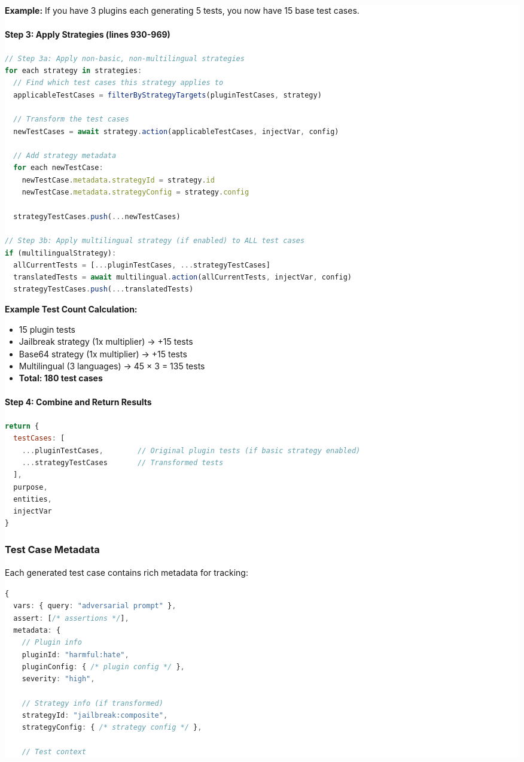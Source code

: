 **Example:** If you have 3 plugins each generating 5 tests, you now have 15 base test cases.

#### Step 3: Apply Strategies (lines 930-969)

```javascript
// Step 3a: Apply non-basic, non-multilingual strategies
for each strategy in strategies:
  // Find which test cases this strategy applies to
  applicableTestCases = filterByStrategyTargets(pluginTestCases, strategy)

  // Transform the test cases
  newTestCases = await strategy.action(applicableTestCases, injectVar, config)

  // Add strategy metadata
  for each newTestCase:
    newTestCase.metadata.strategyId = strategy.id
    newTestCase.metadata.strategyConfig = strategy.config

  strategyTestCases.push(...newTestCases)

// Step 3b: Apply multilingual strategy (if enabled) to ALL test cases
if (multilingualStrategy):
  allCurrentTests = [...pluginTestCases, ...strategyTestCases]
  translatedTests = await multilingual.action(allCurrentTests, injectVar, config)
  strategyTestCases.push(...translatedTests)
```

**Example Test Count Calculation:**
- 15 plugin tests
- Jailbreak strategy (1x multiplier) → +15 tests
- Base64 strategy (1x multiplier) → +15 tests
- Multilingual (3 languages) → 45 × 3 = 135 tests
- **Total: 180 test cases**

#### Step 4: Combine and Return Results

```javascript
return {
  testCases: [
    ...pluginTestCases,        // Original plugin tests (if basic strategy enabled)
    ...strategyTestCases       // Transformed tests
  ],
  purpose,
  entities,
  injectVar
}
```

### Test Case Metadata

Each generated test case contains rich metadata for tracking:

```typescript
{
  vars: { query: "adversarial prompt" },
  assert: [/* assertions */],
  metadata: {
    // Plugin info
    pluginId: "harmful:hate",
    pluginConfig: { /* plugin config */ },
    severity: "high",

    // Strategy info (if transformed)
    strategyId: "jailbreak:composite",
    strategyConfig: { /* strategy config */ },

    // Test context
```